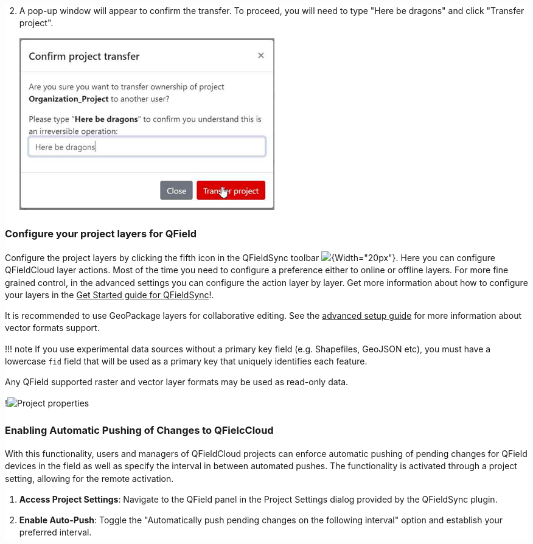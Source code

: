 2. A pop-up window will appear to confirm the transfer. To proceed, you will need to type "Here be dragons" and click "Transfer project".

    ![Confirm transfer](../../assets/images/project_organization_12_confirming_transfer.png)

### Configure your project layers for QField

Configure the project layers by clicking the fifth icon in the QFieldSync toolbar ![](../../assets/images/project_properties.svg){Width="20px"}. Here you can configure QFieldCloud layer actions. Most of the time you need to configure a preference either to online or offline layers. For more fine grained control, in the advanced settings you can configure the action layer by layer. Get more information about how to configure your layers in the [Get Started guide for QFieldSync](./get-started-qfs.md)!.

It is recommended to use GeoPackage layers for collaborative editing. See the [advanced setup guide](advanced-setup-qfc.md) for more information about vector formats support.

!!! note
    If you use experimental data sources without a primary key field (e.g. Shapefiles, GeoJSON etc), you must have a lowercase `fid` field that will be used as a primary key that uniquely identifies each feature.

Any QField supported raster and vector layer formats may be used as read-only data.

!![Project properties](../../assets/images/getting_started_project_properties.png)

### Enabling Automatic Pushing of Changes to QFielcCloud

With this functionality, users and managers of QFieldCloud projects can enforce automatic pushing of pending changes for QField devices in the field as well as specify the interval in between automated pushes. The functionality is activated through a project setting, allowing for the remote activation.

1. **Access Project Settings**: Navigate to the QField panel in the Project Settings dialog provided by the QFieldSync plugin.

2. **Enable Auto-Push**: Toggle the "Automatically push pending changes on the following interval" option and establish your preferred interval.
